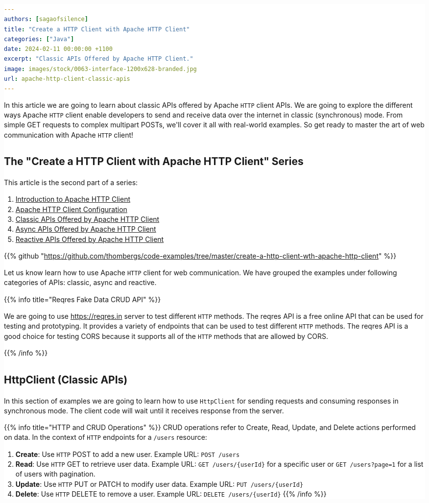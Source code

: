 ```yaml
---
authors: [sagaofsilence]
title: "Create a HTTP Client with Apache HTTP Client"
categories: ["Java"]
date: 2024-02-11 00:00:00 +1100
excerpt: "Classic APIs Offered by Apache HTTP Client."
image: images/stock/0063-interface-1200x628-branded.jpg
url: apache-http-client-classic-apis
---
```


In this article we are going to learn about classic APIs offered by Apache `HTTP` client APIs. We are going to explore the different ways Apache `HTTP` client enable developers to send and receive data over the internet in classic (synchronous) mode. From simple GET requests to complex multipart POSTs, we'll cover it all with real-world examples. So get ready to master the art of web communication with Apache `HTTP` client! 

## The "Create a HTTP Client with Apache HTTP Client" Series

This article is the second part of a series:

1. [Introduction to Apache HTTP Client](/create-a-http-client-wth-apache-http-client/)
2. [Apache HTTP Client Configuration](/apache-http-client-config/)
3. [Classic APIs Offered by Apache HTTP Client](/apache-http-client-classic-apis/)
4. [Async APIs Offered by Apache HTTP Client](/apache-http-client-async-apis/)
5. [Reactive APIs Offered by Apache HTTP Client](/apache-http-client-reactive-apis/)

{{% github "https://github.com/thombergs/code-examples/tree/master/create-a-http-client-wth-apache-http-client" %}}

Let us know learn how to use Apache `HTTP` client for web communication. We have grouped the examples under following categories of APIs: classic, async and reactive.

{{% info title="Reqres Fake Data CRUD API" %}}

We are going to use https://reqres.in server to test different `HTTP` methods. The reqres API is a free online API that can be used for testing and prototyping. It provides a variety of endpoints that can be used to test different `HTTP` methods. The reqres API is a good choice
 for testing CORS because it supports all of the `HTTP` methods that are allowed by CORS.

{{% /info %}}

## HttpClient (Classic APIs)
In this section of examples we are going to learn how to use `HttpClient` for sending requests and consuming responses in synchronous mode. The client code will wait until it receives response from the server.

{{% info title="HTTP and CRUD Operations" %}}
CRUD operations refer to Create, Read, Update, and Delete actions performed on data. In the context of `HTTP` endpoints for a `/users` resource:
1. **Create**: Use `HTTP` POST to add a new user. Example URL: `POST /users`
2. **Read**: Use `HTTP` GET to retrieve user data. Example URL: `GET /users/{userId}` for a specific user or `GET /users?page=1` for a list of users with pagination.
3. **Update**: Use `HTTP` PUT or PATCH to modify user data. Example URL: `PUT /users/{userId}`
4. **Delete**: Use `HTTP` DELETE to remove a user. Example URL: `DELETE /users/{userId}`
{{% /info %}}
